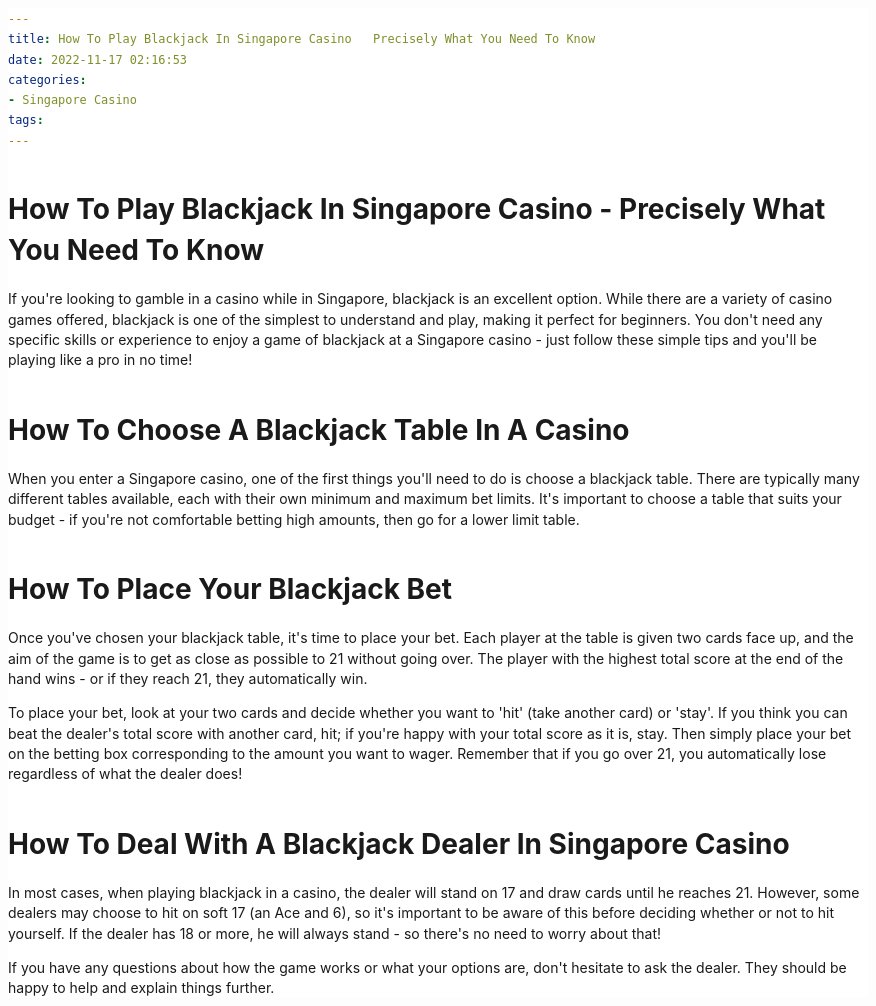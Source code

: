 ```yaml
---
title: How To Play Blackjack In Singapore Casino   Precisely What You Need To Know
date: 2022-11-17 02:16:53
categories:
- Singapore Casino
tags:
---
```



#  How To Play Blackjack In Singapore Casino - Precisely What You Need To Know

If you're looking to gamble in a casino while in Singapore, blackjack is an excellent option. While there are a variety of casino games offered, blackjack is one of the simplest to understand and play, making it perfect for beginners. You don't need any specific skills or experience to enjoy a game of blackjack at a Singapore casino - just follow these simple tips and you'll be playing like a pro in no time!

# How To Choose A Blackjack Table In A Casino

When you enter a Singapore casino, one of the first things you'll need to do is choose a blackjack table. There are typically many different tables available, each with their own minimum and maximum bet limits. It's important to choose a table that suits your budget - if you're not comfortable betting high amounts, then go for a lower limit table.

# How To Place Your Blackjack Bet

Once you've chosen your blackjack table, it's time to place your bet. Each player at the table is given two cards face up, and the aim of the game is to get as close as possible to 21 without going over. The player with the highest total score at the end of the hand wins - or if they reach 21, they automatically win.


To place your bet, look at your two cards and decide whether you want to 'hit' (take another card) or 'stay'. If you think you can beat the dealer's total score with another card, hit; if you're happy with your total score as it is, stay. Then simply place your bet on the betting box corresponding to the amount you want to wager. Remember that if you go over 21, you automatically lose regardless of what the dealer does!

# How To Deal With A Blackjack Dealer In Singapore Casino

In most cases, when playing blackjack in a casino, the dealer will stand on 17 and draw cards until he reaches 21. However, some dealers may choose to hit on soft 17 (an Ace and 6), so it's important to be aware of this before deciding whether or not to hit yourself. If the dealer has 18 or more, he will always stand - so there's no need to worry about that!

If you have any questions about how the game works or what your options are, don't hesitate to ask the dealer. They should be happy to help and explain things further.
